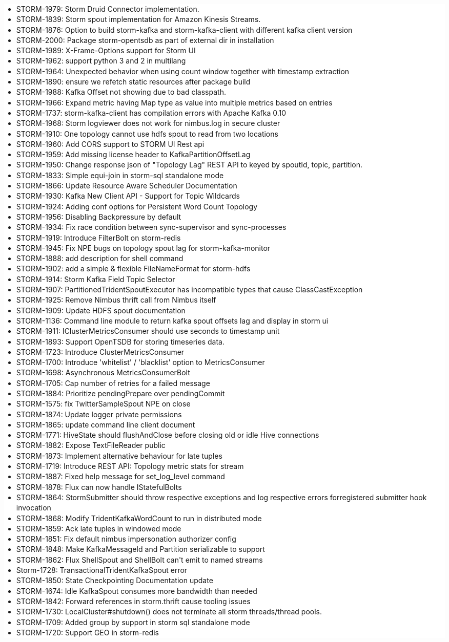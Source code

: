  * STORM-1979: Storm Druid Connector implementation.
 * STORM-1839: Storm spout implementation for Amazon Kinesis Streams.
 * STORM-1876: Option to build storm-kafka and storm-kafka-client with different kafka client version
 * STORM-2000: Package storm-opentsdb as part of external dir in installation
 * STORM-1989: X-Frame-Options support for Storm UI
 * STORM-1962: support python 3 and 2 in multilang
 * STORM-1964: Unexpected behavior when using count window together with timestamp extraction
 * STORM-1890: ensure we refetch static resources after package build
 * STORM-1988: Kafka Offset not showing due to bad classpath.
 * STORM-1966: Expand metric having Map type as value into multiple metrics based on entries
 * STORM-1737: storm-kafka-client has compilation errors with Apache Kafka 0.10
 * STORM-1968: Storm logviewer does not work for nimbus.log in secure cluster
 * STORM-1910: One topology cannot use hdfs spout to read from two locations
 * STORM-1960: Add CORS support to STORM UI Rest api
 * STORM-1959: Add missing license header to KafkaPartitionOffsetLag
 * STORM-1950: Change response json of "Topology Lag" REST API to keyed by spoutId, topic, partition.
 * STORM-1833: Simple equi-join in storm-sql standalone mode
 * STORM-1866: Update Resource Aware Scheduler Documentation
 * STORM-1930: Kafka New Client API - Support for Topic Wildcards
 * STORM-1924: Adding conf options for Persistent Word Count Topology
 * STORM-1956: Disabling Backpressure by default
 * STORM-1934: Fix race condition between sync-supervisor and sync-processes
 * STORM-1919: Introduce FilterBolt on storm-redis
 * STORM-1945: Fix NPE bugs on topology spout lag for storm-kafka-monitor
 * STORM-1888: add description for shell command
 * STORM-1902: add a simple & flexible FileNameFormat for storm-hdfs
 * STORM-1914: Storm Kafka Field Topic Selector
 * STORM-1907: PartitionedTridentSpoutExecutor has incompatible types that cause ClassCastException
 * STORM-1925: Remove Nimbus thrift call from Nimbus itself
 * STORM-1909: Update HDFS spout documentation
 * STORM-1136: Command line module to return kafka spout offsets lag and display in storm ui
 * STORM-1911: IClusterMetricsConsumer should use seconds to timestamp unit
 * STORM-1893: Support OpenTSDB for storing timeseries data.
 * STORM-1723: Introduce ClusterMetricsConsumer
 * STORM-1700: Introduce 'whitelist' / 'blacklist' option to MetricsConsumer
 * STORM-1698: Asynchronous MetricsConsumerBolt
 * STORM-1705: Cap number of retries for a failed message
 * STORM-1884: Prioritize pendingPrepare over pendingCommit
 * STORM-1575: fix TwitterSampleSpout NPE on close
 * STORM-1874: Update logger private permissions
 * STORM-1865: update command line client document
 * STORM-1771: HiveState should flushAndClose before closing old or idle Hive connections
 * STORM-1882: Expose TextFileReader public
 * STORM-1873: Implement alternative behaviour for late tuples
 * STORM-1719: Introduce REST API: Topology metric stats for stream
 * STORM-1887: Fixed help message for set_log_level command
 * STORM-1878: Flux can now handle IStatefulBolts
 * STORM-1864: StormSubmitter should throw respective exceptions and log respective errors forregistered submitter hook invocation
 * STORM-1868: Modify TridentKafkaWordCount to run in distributed mode
 * STORM-1859: Ack late tuples in windowed mode
 * STORM-1851: Fix default nimbus impersonation authorizer config
 * STORM-1848: Make KafkaMessageId and Partition serializable to support
 * STORM-1862: Flux ShellSpout and ShellBolt can't emit to named streams
 * Storm-1728: TransactionalTridentKafkaSpout error
 * STORM-1850: State Checkpointing Documentation update
 * STORM-1674: Idle KafkaSpout consumes more bandwidth than needed
 * STORM-1842: Forward references in storm.thrift cause tooling issues
 * STORM-1730: LocalCluster#shutdown() does not terminate all storm threads/thread pools.
 * STORM-1709: Added group by support in storm sql standalone mode
 * STORM-1720: Support GEO in storm-redis

